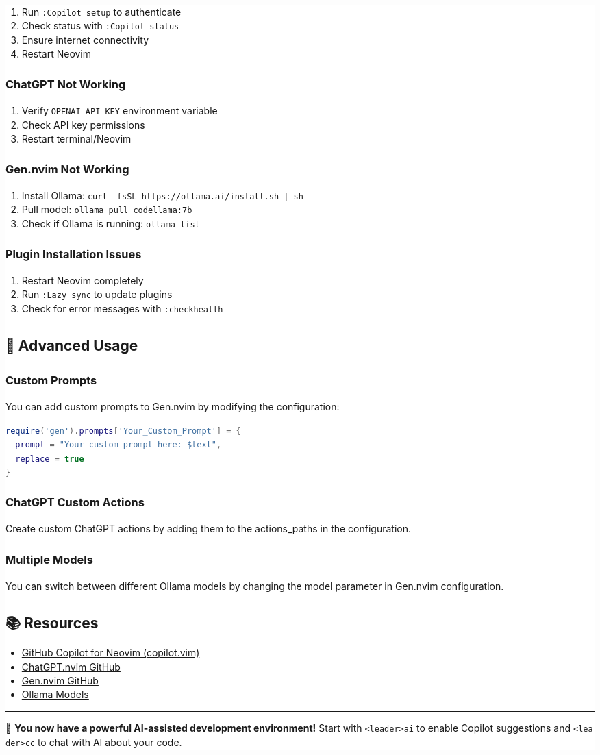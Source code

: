 1. Run `:Copilot setup` to authenticate
2. Check status with `:Copilot status`
3. Ensure internet connectivity
4. Restart Neovim

### ChatGPT Not Working

1. Verify `OPENAI_API_KEY` environment variable
2. Check API key permissions
3. Restart terminal/Neovim

### Gen.nvim Not Working

1. Install Ollama: `curl -fsSL https://ollama.ai/install.sh | sh`
2. Pull model: `ollama pull codellama:7b`
3. Check if Ollama is running: `ollama list`

### Plugin Installation Issues

1. Restart Neovim completely
2. Run `:Lazy sync` to update plugins
3. Check for error messages with `:checkhealth`

## 🚀 Advanced Usage

### Custom Prompts

You can add custom prompts to Gen.nvim by modifying the configuration:

```lua
require('gen').prompts['Your_Custom_Prompt'] = {
  prompt = "Your custom prompt here: $text",
  replace = true
}
```

### ChatGPT Custom Actions

Create custom ChatGPT actions by adding them to the actions_paths in the configuration.

### Multiple Models

You can switch between different Ollama models by changing the model parameter in Gen.nvim configuration.

## 📚 Resources

- [GitHub Copilot for Neovim (copilot.vim)](https://github.com/github/copilot.vim)
- [ChatGPT.nvim GitHub](https://github.com/jackMort/ChatGPT.nvim)
- [Gen.nvim GitHub](https://github.com/David-Kunz/gen.nvim)
- [Ollama Models](https://ollama.ai/library)

---

🎉 **You now have a powerful AI-assisted development environment!** Start with `<leader>ai` to enable Copilot suggestions and `<leader>cc` to chat with AI about your code.
